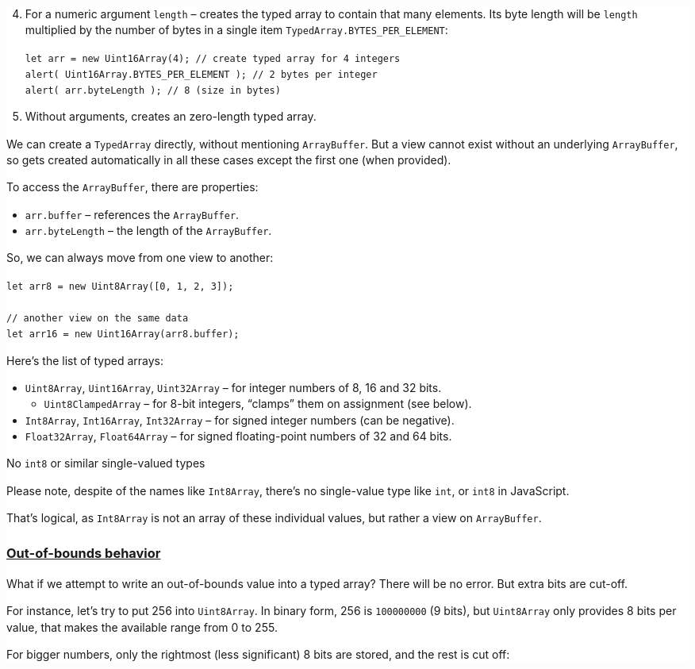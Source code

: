 4.  For a numeric argument `length` – creates the typed array to contain that many elements. Its byte length will be `length` multiplied by the number of bytes in a single item `TypedArray.BYTES_PER_ELEMENT`:

    <a href="arraybuffer-binary-arrays.html#" class="toolbar__button toolbar__button_run" title="run"></a>

    <a href="arraybuffer-binary-arrays.html#" class="toolbar__button toolbar__button_edit" title="open in sandbox"></a>

        let arr = new Uint16Array(4); // create typed array for 4 integers
        alert( Uint16Array.BYTES_PER_ELEMENT ); // 2 bytes per integer
        alert( arr.byteLength ); // 8 (size in bytes)

5.  Without arguments, creates an zero-length typed array.

We can create a `TypedArray` directly, without mentioning `ArrayBuffer`. But a view cannot exist without an underlying `ArrayBuffer`, so gets created automatically in all these cases except the first one (when provided).

To access the `ArrayBuffer`, there are properties:

-   `arr.buffer` – references the `ArrayBuffer`.
-   `arr.byteLength` – the length of the `ArrayBuffer`.

So, we can always move from one view to another:

    let arr8 = new Uint8Array([0, 1, 2, 3]);

    // another view on the same data
    let arr16 = new Uint16Array(arr8.buffer);

Here’s the list of typed arrays:

-   `Uint8Array`, `Uint16Array`, `Uint32Array` – for integer numbers of 8, 16 and 32 bits.
    -   `Uint8ClampedArray` – for 8-bit integers, “clamps” them on assignment (see below).
-   `Int8Array`, `Int16Array`, `Int32Array` – for signed integer numbers (can be negative).
-   `Float32Array`, `Float64Array` – for signed floating-point numbers of 32 and 64 bits.

<span class="important__type">No `int8` or similar single-valued types</span>

Please note, despite of the names like `Int8Array`, there’s no single-value type like `int`, or `int8` in JavaScript.

That’s logical, as `Int8Array` is not an array of these individual values, but rather a view on `ArrayBuffer`.

### <a href="arraybuffer-binary-arrays.html#out-of-bounds-behavior" id="out-of-bounds-behavior" class="main__anchor">Out-of-bounds behavior</a>

What if we attempt to write an out-of-bounds value into a typed array? There will be no error. But extra bits are cut-off.

For instance, let’s try to put 256 into `Uint8Array`. In binary form, 256 is `100000000` (9 bits), but `Uint8Array` only provides 8 bits per value, that makes the available range from 0 to 255.

For bigger numbers, only the rightmost (less significant) 8 bits are stored, and the rest is cut off:
